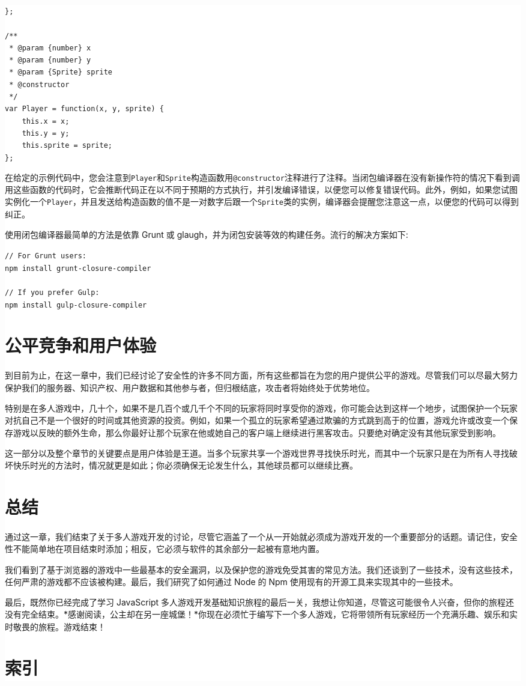 ```html
};

/**
 * @param {number} x
 * @param {number} y
 * @param {Sprite} sprite
 * @constructor
 */
var Player = function(x, y, sprite) {
    this.x = x;
    this.y = y;
    this.sprite = sprite;
};
```

在给定的示例代码中，您会注意到`Player`和`Sprite`构造函数用`@constructor`注释进行了注释。当闭包编译器在没有新操作符的情况下看到调用这些函数的代码时，它会推断代码正在以不同于预期的方式执行，并引发编译错误，以便您可以修复错误代码。此外，例如，如果您试图实例化一个`Player`，并且发送给构造函数的值不是一对数字后跟一个`Sprite`类的实例，编译器会提醒您注意这一点，以便您的代码可以得到纠正。

使用闭包编译器最简单的方法是依靠 Grunt 或 glaugh，并为闭包安装等效的构建任务。流行的解决方案如下:

```html
// For Grunt users:
npm install grunt-closure-compiler

// If you prefer Gulp:
npm install gulp-closure-compiler

```

# 公平竞争和用户体验

到目前为止，在这一章中，我们已经讨论了安全性的许多不同方面，所有这些都旨在为您的用户提供公平的游戏。尽管我们可以尽最大努力保护我们的服务器、知识产权、用户数据和其他参与者，但归根结底，攻击者将始终处于优势地位。

特别是在多人游戏中，几十个，如果不是几百个或几千个不同的玩家将同时享受你的游戏，你可能会达到这样一个地步，试图保护一个玩家对抗自己不是一个很好的时间或其他资源的投资。例如，如果一个孤立的玩家希望通过欺骗的方式跳到高于的位置，游戏允许或改变一个保存游戏以反映的额外生命，那么你最好让那个玩家在他或她自己的客户端上继续进行黑客攻击。只要绝对确定没有其他玩家受到影响。

这一部分以及整个章节的关键要点是用户体验是王道。当多个玩家共享一个游戏世界寻找快乐时光，而其中一个玩家只是在为所有人寻找破坏快乐时光的方法时，情况就更是如此；你必须确保无论发生什么，其他球员都可以继续比赛。

# 总结

通过这一章，我们结束了关于多人游戏开发的讨论，尽管它涵盖了一个从一开始就必须成为游戏开发的一个重要部分的话题。请记住，安全性不能简单地在项目结束时添加；相反，它必须与软件的其余部分一起被有意地内置。

我们看到了基于浏览器的游戏中一些最基本的安全漏洞，以及保护您的游戏免受其害的常见方法。我们还谈到了一些技术，没有这些技术，任何严肃的游戏都不应该被构建。最后，我们研究了如何通过 Node 的 Npm 使用现有的开源工具来实现其中的一些技术。

最后，既然你已经完成了学习 JavaScript 多人游戏开发基础知识旅程的最后一关，我想让你知道，尽管这可能很令人兴奋，但你的旅程还没有完全结束。*感谢阅读，公主却在另一座城堡！*你现在必须忙于编写下一个多人游戏，它将带领所有玩家经历一个充满乐趣、娱乐和实时敬畏的旅程。游戏结束！

# 索引
